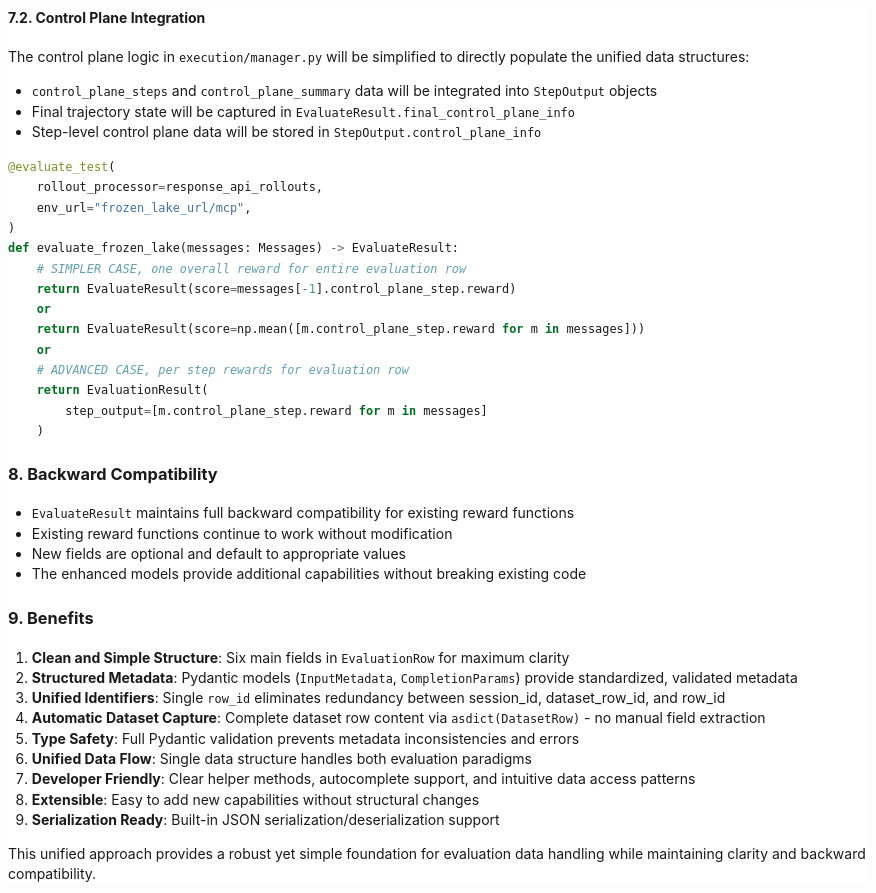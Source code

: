 #### 7.2. Control Plane Integration

The control plane logic in `execution/manager.py` will be simplified to directly populate the unified data structures:

- `control_plane_steps` and `control_plane_summary` data will be integrated into `StepOutput` objects
- Final trajectory state will be captured in `EvaluateResult.final_control_plane_info`
- Step-level control plane data will be stored in `StepOutput.control_plane_info`

```python
@evaluate_test(
    rollout_processor=response_api_rollouts,
    env_url="frozen_lake_url/mcp",
)
def evaluate_frozen_lake(messages: Messages) -> EvaluateResult:
    # SIMPLER CASE, one overall reward for entire evaluation row
    return EvaluateResult(score=messages[-1].control_plane_step.reward)
    or
    return EvaluateResult(score=np.mean([m.control_plane_step.reward for m in messages]))
    or
    # ADVANCED CASE, per step rewards for evaluation row
    return EvaluationResult(
        step_output=[m.control_plane_step.reward for m in messages]
    )
```

### 8. Backward Compatibility

- `EvaluateResult` maintains full backward compatibility for existing reward functions
- Existing reward functions continue to work without modification
- New fields are optional and default to appropriate values
- The enhanced models provide additional capabilities without breaking existing code

### 9. Benefits

1. **Clean and Simple Structure**: Six main fields in `EvaluationRow` for maximum clarity
2. **Structured Metadata**: Pydantic models (`InputMetadata`, `CompletionParams`) provide standardized, validated metadata
3. **Unified Identifiers**: Single `row_id` eliminates redundancy between session_id, dataset_row_id, and row_id
4. **Automatic Dataset Capture**: Complete dataset row content via `asdict(DatasetRow)` - no manual field extraction
5. **Type Safety**: Full Pydantic validation prevents metadata inconsistencies and errors
6. **Unified Data Flow**: Single data structure handles both evaluation paradigms
7. **Developer Friendly**: Clear helper methods, autocomplete support, and intuitive data access patterns
8. **Extensible**: Easy to add new capabilities without structural changes
9. **Serialization Ready**: Built-in JSON serialization/deserialization support

This unified approach provides a robust yet simple foundation for evaluation data handling while maintaining clarity and backward compatibility.
